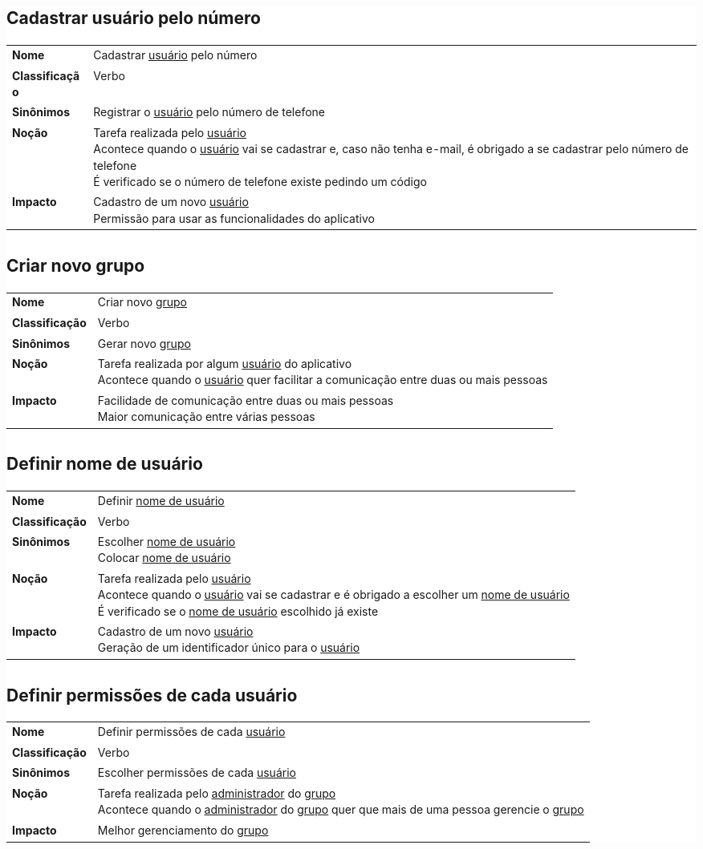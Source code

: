 ## Cadastrar usuário pelo número
|           |               |
|-----------|---------------|
| **Nome**  |   Cadastrar [usuário](/docs/modeling/lexicos/objects?id=usuário) pelo número    |
| **Classificação** | Verbo |
| **Sinônimos** | Registrar o [usuário](/docs/modeling/lexicos/objects?id=usuário) pelo número de telefone |
| **Noção**     | Tarefa realizada pelo [usuário](/docs/modeling/lexicos/objects?id=usuário) <br> Acontece quando o [usuário](/docs/modeling/lexicos/objects?id=usuário) vai se cadastrar e, caso não tenha e-mail, é obrigado a se cadastrar pelo número de telefone <br> É verificado se o número de telefone existe pedindo um código |
| **Impacto**   | Cadastro de um novo [usuário](/docs/modeling/lexicos/objects?id=usuário) <br> Permissão para usar as funcionalidades do aplicativo |


## Criar novo grupo
|           |               |
|-----------|---------------|
| **Nome**  |   Criar novo [grupo](/docs/modeling/lexicos/objects?id=grupo)    |
| **Classificação** | Verbo |
| **Sinônimos** | Gerar novo [grupo](/docs/modeling/lexicos/objects?id=grupo) |
| **Noção**     | Tarefa realizada por algum [usuário](/docs/modeling/lexicos/objects?id=usuário) do aplicativo <br> Acontece quando o [usuário](/docs/modeling/lexicos/objects?id=usuário) quer facilitar a comunicação entre duas ou mais pessoas |
| **Impacto**   | Facilidade de comunicação entre duas ou mais pessoas <br> Maior comunicação entre várias pessoas |

## Definir nome de usuário
|           |               |
|-----------|---------------|
| **Nome**  |   Definir [nome de usuário](/docs/modeling/lexicos/objects?id=nome-de-usuário)    |
| **Classificação** | Verbo |
| **Sinônimos** | Escolher [nome de usuário](/docs/modeling/lexicos/objects?id=nome-de-usuário) <br> Colocar [nome de usuário](/docs/modeling/lexicos/objects?id=nome-de-usuário) |
| **Noção**     | Tarefa realizada pelo [usuário](/docs/modeling/lexicos/objects?id=usuário) <br> Acontece quando o [usuário](/docs/modeling/lexicos/objects?id=usuário) vai se cadastrar e é obrigado a escolher um [nome de usuário](/docs/modeling/lexicos/objects?id=nome-de-usuário) <br> É verificado se o [nome de usuário](/docs/modeling/lexicos/objects?id=nome-de-usuário) escolhido já existe |
| **Impacto**   | Cadastro de um novo [usuário](/docs/modeling/lexicos/objects?id=usuário) <br> Geração de um identificador único para o [usuário](/docs/modeling/lexicos/objects?id=usuário) |


## Definir permissões de cada usuário
|           |               |
|-----------|---------------|
| **Nome**  |   Definir permissões de cada [usuário](/docs/modeling/lexicos/objects?id=usuário)    |
| **Classificação** | Verbo |
| **Sinônimos** | Escolher permissões de cada [usuário](/docs/modeling/lexicos/objects?id=usuário) |
| **Noção**     | Tarefa realizada pelo [administrador](/docs/modeling/lexicos/objects?id=administrador) do [grupo](/docs/modeling/lexicos/objects?id=grupo) <br> Acontece quando o [administrador](/docs/modeling/lexicos/objects?id=administrador) do [grupo](/docs/modeling/lexicos/objects?id=grupo) quer que mais de uma pessoa gerencie o [grupo](/docs/modeling/lexicos/objects?id=grupo) |
| **Impacto**   | Melhor gerenciamento do [grupo](/docs/modeling/lexicos/objects?id=grupo) |
